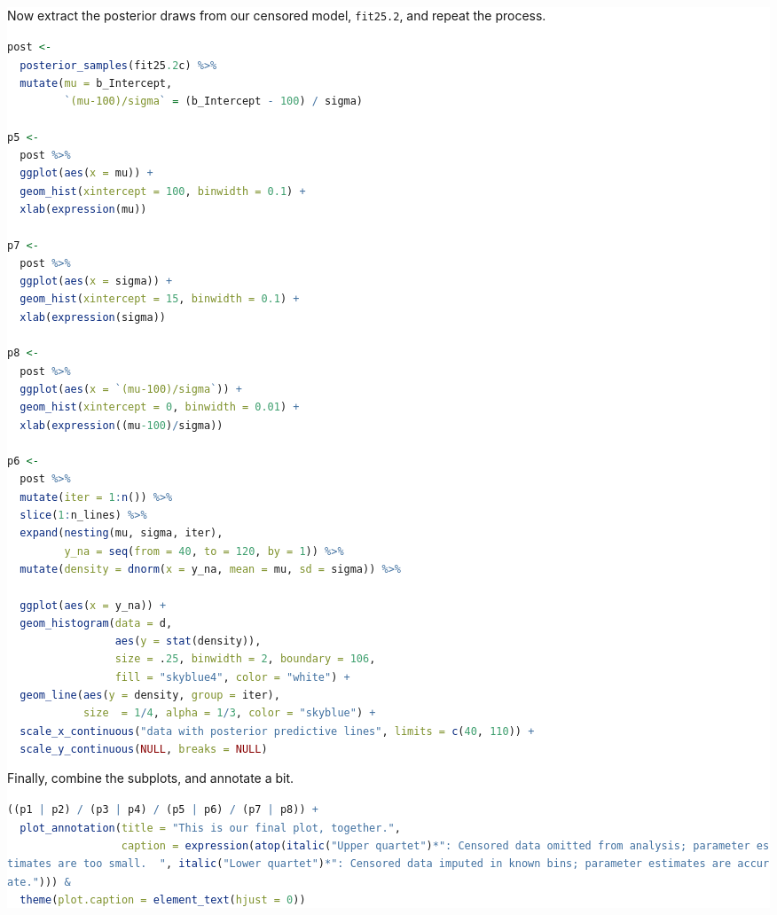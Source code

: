 
Now extract the posterior draws from our censored model, `fit25.2`, and
repeat the process.

``` r
post <- 
  posterior_samples(fit25.2c) %>% 
  mutate(mu = b_Intercept,
         `(mu-100)/sigma` = (b_Intercept - 100) / sigma)

p5 <-
  post %>% 
  ggplot(aes(x = mu)) +
  geom_hist(xintercept = 100, binwidth = 0.1) +
  xlab(expression(mu))

p7 <-
  post %>% 
  ggplot(aes(x = sigma)) +
  geom_hist(xintercept = 15, binwidth = 0.1) +
  xlab(expression(sigma))

p8 <-
  post %>% 
  ggplot(aes(x = `(mu-100)/sigma`)) +
  geom_hist(xintercept = 0, binwidth = 0.01) +
  xlab(expression((mu-100)/sigma))

p6 <-
  post %>% 
  mutate(iter = 1:n()) %>% 
  slice(1:n_lines) %>% 
  expand(nesting(mu, sigma, iter),
         y_na = seq(from = 40, to = 120, by = 1)) %>% 
  mutate(density = dnorm(x = y_na, mean = mu, sd = sigma)) %>% 
  
  ggplot(aes(x = y_na)) + 
  geom_histogram(data = d, 
                 aes(y = stat(density)),
                 size = .25, binwidth = 2, boundary = 106, 
                 fill = "skyblue4", color = "white") +
  geom_line(aes(y = density, group = iter),
            size  = 1/4, alpha = 1/3, color = "skyblue") +
  scale_x_continuous("data with posterior predictive lines", limits = c(40, 110)) +
  scale_y_continuous(NULL, breaks = NULL)
```

Finally, combine the subplots, and annotate a bit.

``` r
((p1 | p2) / (p3 | p4) / (p5 | p6) / (p7 | p8)) +
  plot_annotation(title = "This is our final plot, together.",
                  caption = expression(atop(italic("Upper quartet")*": Censored data omitted from analysis; parameter estimates are too small.  ", italic("Lower quartet")*": Censored data imputed in known bins; parameter estimates are accurate."))) &
  theme(plot.caption = element_text(hjust = 0))
```
